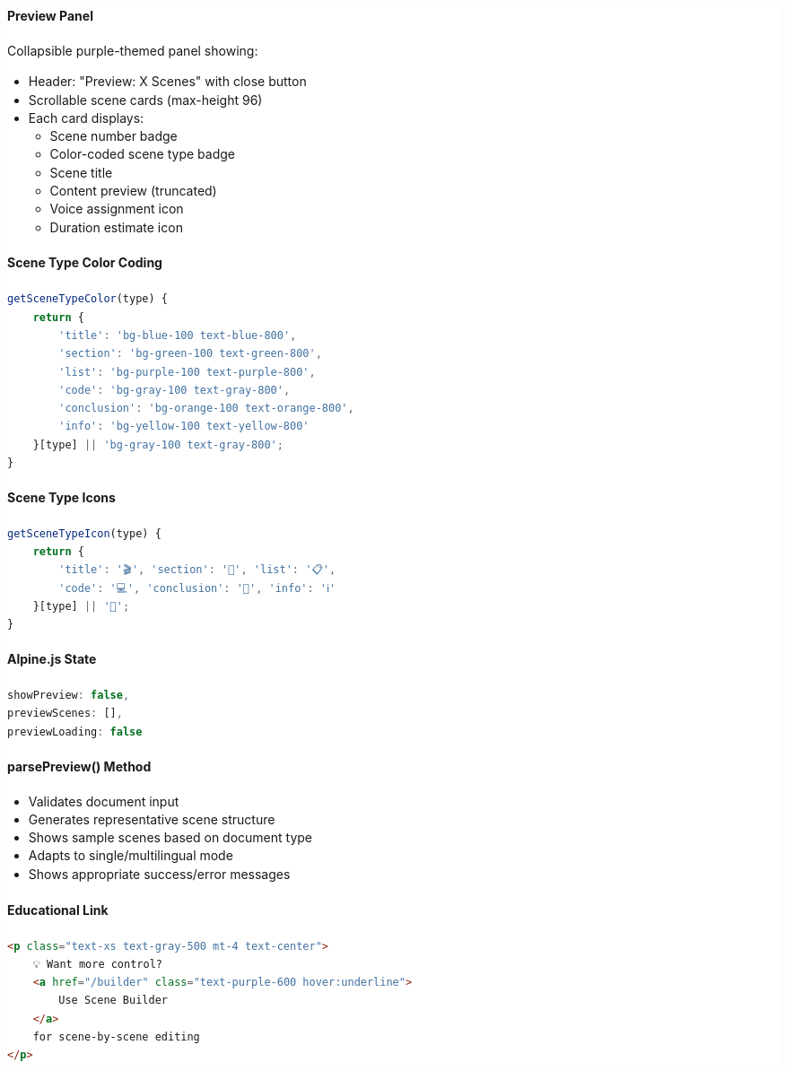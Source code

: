 #### Preview Panel
Collapsible purple-themed panel showing:
- Header: "Preview: X Scenes" with close button
- Scrollable scene cards (max-height 96)
- Each card displays:
  - Scene number badge
  - Color-coded scene type badge
  - Scene title
  - Content preview (truncated)
  - Voice assignment icon
  - Duration estimate icon

#### Scene Type Color Coding
```javascript
getSceneTypeColor(type) {
    return {
        'title': 'bg-blue-100 text-blue-800',
        'section': 'bg-green-100 text-green-800',
        'list': 'bg-purple-100 text-purple-800',
        'code': 'bg-gray-100 text-gray-800',
        'conclusion': 'bg-orange-100 text-orange-800',
        'info': 'bg-yellow-100 text-yellow-800'
    }[type] || 'bg-gray-100 text-gray-800';
}
```

#### Scene Type Icons
```javascript
getSceneTypeIcon(type) {
    return {
        'title': '🎬', 'section': '📄', 'list': '📋',
        'code': '💻', 'conclusion': '🎯', 'info': 'ℹ️'
    }[type] || '📄';
}
```

#### Alpine.js State
```javascript
showPreview: false,
previewScenes: [],
previewLoading: false
```

#### parsePreview() Method
- Validates document input
- Generates representative scene structure
- Shows sample scenes based on document type
- Adapts to single/multilingual mode
- Shows appropriate success/error messages

#### Educational Link
```html
<p class="text-xs text-gray-500 mt-4 text-center">
    💡 Want more control?
    <a href="/builder" class="text-purple-600 hover:underline">
        Use Scene Builder
    </a>
    for scene-by-scene editing
</p>
```
